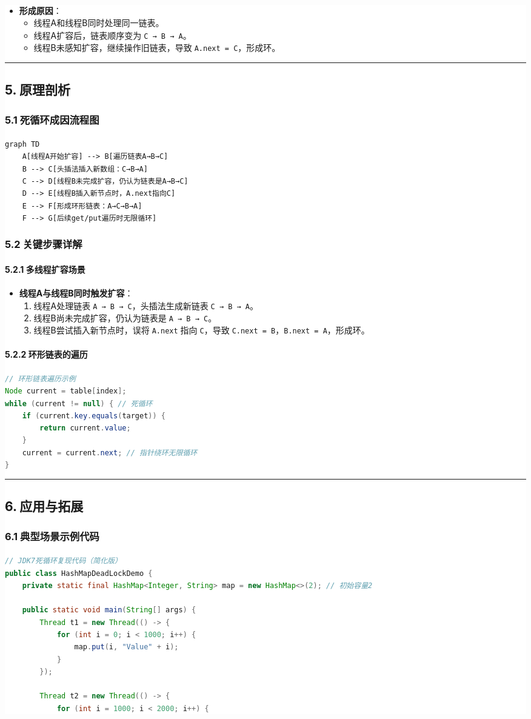 
- **形成原因**： &#x20;
  - 线程A和线程B同时处理同一链表。 &#x20;
  - 线程A扩容后，链表顺序变为 `C → B → A`。 &#x20;
  - 线程B未感知扩容，继续操作旧链表，导致 `A.next = C`，形成环。

***

## 5. 原理剖析 &#x20;

### 5.1 死循环成因流程图 &#x20;

```mermaid 
graph TD
    A[线程A开始扩容] --> B[遍历链表A→B→C]
    B --> C[头插法插入新数组：C→B→A]
    C --> D[线程B未完成扩容，仍认为链表是A→B→C]
    D --> E[线程B插入新节点时，A.next指向C]
    E --> F[形成环形链表：A→C→B→A]
    F --> G[后续get/put遍历时无限循环]
```


### 5.2 关键步骤详解 &#x20;

#### 5.2.1 多线程扩容场景 &#x20;

- **线程A与线程B同时触发扩容**： &#x20;
  1. 线程A处理链表 `A → B → C`，头插法生成新链表 `C → B → A`。 &#x20;
  2. 线程B尚未完成扩容，仍认为链表是 `A → B → C`。 &#x20;
  3. 线程B尝试插入新节点时，误将 `A.next` 指向 `C`，导致 `C.next = B`，`B.next = A`，形成环。 &#x20;

#### 5.2.2 环形链表的遍历 &#x20;

```java 
// 环形链表遍历示例
Node current = table[index];
while (current != null) { // 死循环
    if (current.key.equals(target)) {
        return current.value;
    }
    current = current.next; // 指针绕环无限循环
}
```


***

## 6. 应用与拓展 &#x20;

### 6.1 典型场景示例代码 &#x20;

```java 
// JDK7死循环复现代码（简化版）
public class HashMapDeadLockDemo {
    private static final HashMap<Integer, String> map = new HashMap<>(2); // 初始容量2

    public static void main(String[] args) {
        Thread t1 = new Thread(() -> {
            for (int i = 0; i < 1000; i++) {
                map.put(i, "Value" + i);
            }
        });

        Thread t2 = new Thread(() -> {
            for (int i = 1000; i < 2000; i++) {
```